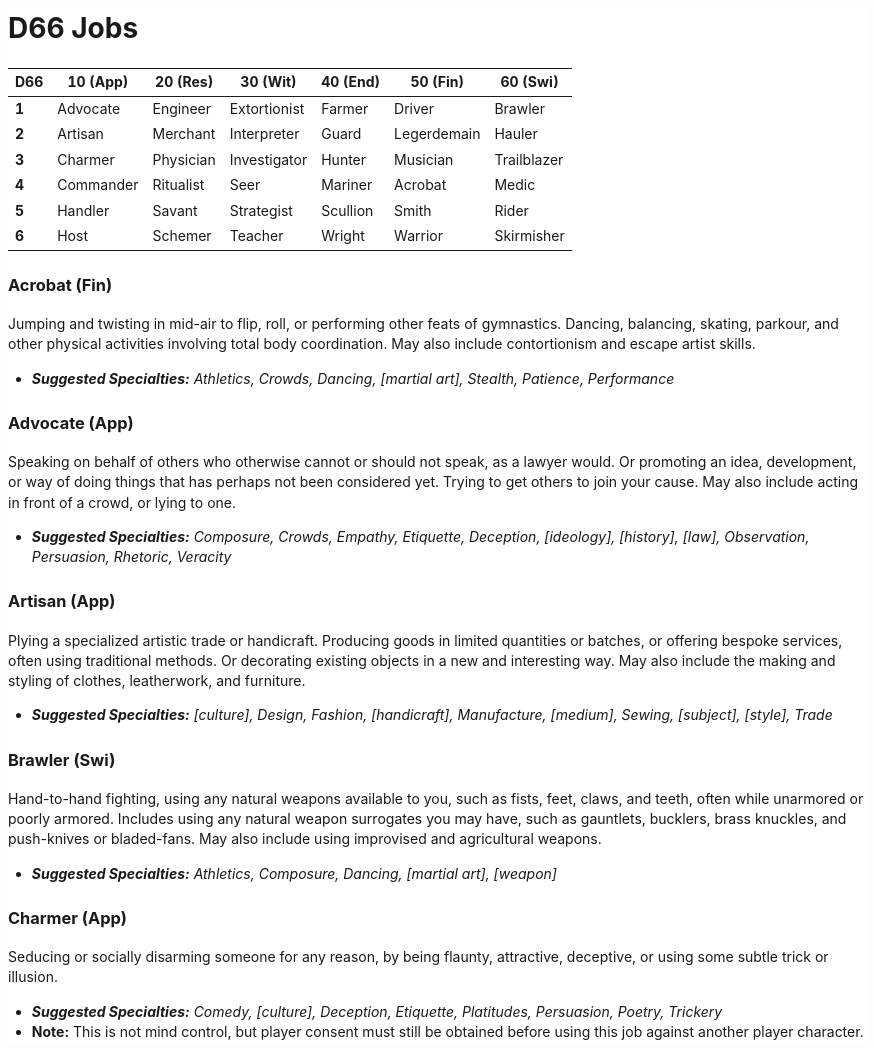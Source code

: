 # D66 Jobs
| D66   | 10 (App)  | 20 (Res)  | 30 (Wit)     | 40 (End) | 50 (Fin)    | 60 (Swi)    |
| ----- | --------- | --------- | ------------ | -------- | ----------- | ----------- |
| **1** | Advocate  | Engineer  | Extortionist | Farmer   | Driver      | Brawler     |
| **2** | Artisan   | Merchant  | Interpreter  | Guard    | Legerdemain | Hauler      |
| **3** | Charmer   | Physician | Investigator | Hunter   | Musician    | Trailblazer |
| **4** | Commander | Ritualist | Seer         | Mariner  | Acrobat     | Medic       |
| **5** | Handler   | Savant    | Strategist   | Scullion | Smith       | Rider       |
| **6** | Host      | Schemer   | Teacher      | Wright   | Warrior     | Skirmisher  |


### Acrobat (Fin)
Jumping and twisting in mid-air to flip, roll, or performing other feats of gymnastics. Dancing, balancing, skating, parkour, and other physical activities involving total body coordination. May also include contortionism and escape artist skills.
- ***Suggested Specialties:** Athletics, Crowds, Dancing, [martial art], Stealth, Patience, Performance*


### Advocate (App)
Speaking on behalf of others who otherwise cannot or should not speak, as a lawyer would. Or promoting an idea, development, or way of doing things that has perhaps not been considered yet. Trying to get others to join your cause. May also include acting in front of a crowd, or lying to one.
- ***Suggested Specialties:** Composure, Crowds, Empathy, Etiquette, Deception, [ideology], [history], [law], Observation, Persuasion, Rhetoric, Veracity*


### Artisan (App)
Plying a specialized artistic trade or handicraft. Producing goods in limited quantities or batches, or offering bespoke services, often using traditional methods. Or decorating existing objects in a new and interesting way. May also include the making and styling of clothes, leatherwork, and furniture.
- ***Suggested Specialties:** [culture], Design, Fashion, [handicraft], Manufacture, [medium], Sewing, [subject], [style], Trade*


### Brawler (Swi)
Hand-to-hand fighting, using any natural weapons available to you, such as fists, feet, claws, and teeth, often while unarmored or poorly armored. Includes using any natural weapon surrogates you may have, such as gauntlets, bucklers, brass knuckles, and push-knives or bladed-fans. May also include using improvised and agricultural weapons.
- ***Suggested Specialties:** Athletics, Composure, Dancing, [martial art], [weapon]*


### Charmer (App)
Seducing or socially disarming someone for any reason, by being flaunty, attractive, deceptive, or using some subtle trick or illusion. 
- ***Suggested Specialties:** Comedy, [culture], Deception, Etiquette, Platitudes, Persuasion, Poetry, Trickery*
- **Note:** This is not mind control, but player consent must still be obtained before using this job against another player character.
